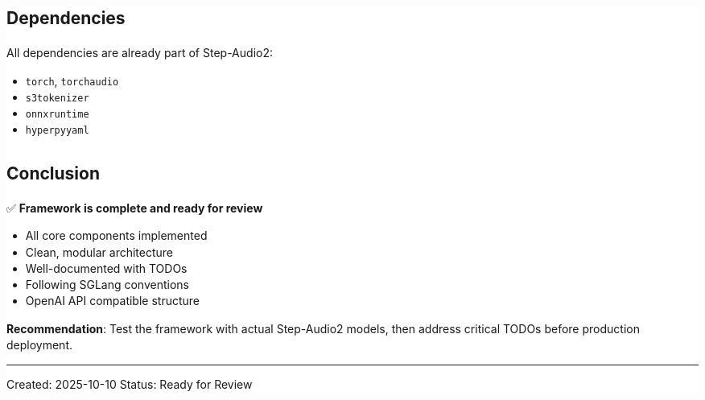 ## Dependencies

All dependencies are already part of Step-Audio2:
- `torch`, `torchaudio`
- `s3tokenizer`
- `onnxruntime`
- `hyperpyyaml`

## Conclusion

✅ **Framework is complete and ready for review**
- All core components implemented
- Clean, modular architecture
- Well-documented with TODOs
- Following SGLang conventions
- OpenAI API compatible structure

**Recommendation**: Test the framework with actual Step-Audio2 models, then address critical TODOs before production deployment.

---

Created: 2025-10-10
Status: Ready for Review
